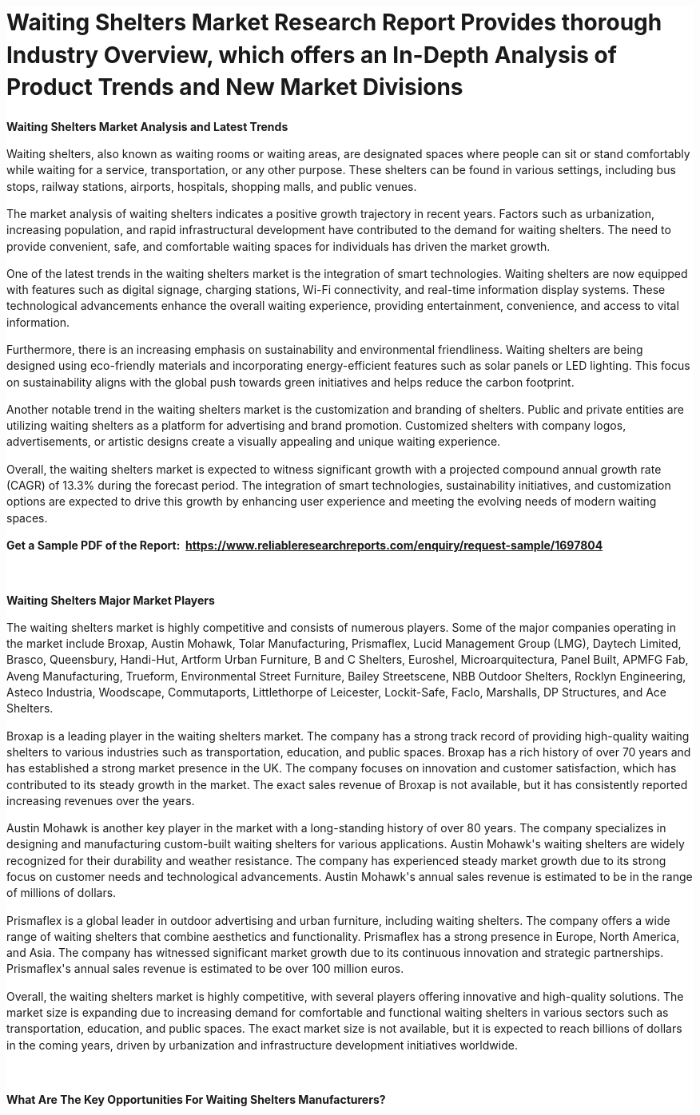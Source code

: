 <p><h1>Waiting Shelters Market Research Report Provides thorough Industry Overview, which offers an In-Depth Analysis of Product Trends and New Market Divisions</h1></p><p><strong>Waiting Shelters Market Analysis and Latest Trends</strong></p>
<p><p>Waiting shelters, also known as waiting rooms or waiting areas, are designated spaces where people can sit or stand comfortably while waiting for a service, transportation, or any other purpose. These shelters can be found in various settings, including bus stops, railway stations, airports, hospitals, shopping malls, and public venues.</p><p>The market analysis of waiting shelters indicates a positive growth trajectory in recent years. Factors such as urbanization, increasing population, and rapid infrastructural development have contributed to the demand for waiting shelters. The need to provide convenient, safe, and comfortable waiting spaces for individuals has driven the market growth.</p><p>One of the latest trends in the waiting shelters market is the integration of smart technologies. Waiting shelters are now equipped with features such as digital signage, charging stations, Wi-Fi connectivity, and real-time information display systems. These technological advancements enhance the overall waiting experience, providing entertainment, convenience, and access to vital information.</p><p>Furthermore, there is an increasing emphasis on sustainability and environmental friendliness. Waiting shelters are being designed using eco-friendly materials and incorporating energy-efficient features such as solar panels or LED lighting. This focus on sustainability aligns with the global push towards green initiatives and helps reduce the carbon footprint.</p><p>Another notable trend in the waiting shelters market is the customization and branding of shelters. Public and private entities are utilizing waiting shelters as a platform for advertising and brand promotion. Customized shelters with company logos, advertisements, or artistic designs create a visually appealing and unique waiting experience.</p><p>Overall, the waiting shelters market is expected to witness significant growth with a projected compound annual growth rate (CAGR) of 13.3% during the forecast period. The integration of smart technologies, sustainability initiatives, and customization options are expected to drive this growth by enhancing user experience and meeting the evolving needs of modern waiting spaces.</p></p>
<p><strong>Get a Sample PDF of the Report:&nbsp; <a href="https://www.reliableresearchreports.com/enquiry/request-sample/1697804">https://www.reliableresearchreports.com/enquiry/request-sample/1697804</a></strong></p>
<p>&nbsp;</p>
<p><strong>Waiting Shelters Major Market Players</strong></p>
<p><p>The waiting shelters market is highly competitive and consists of numerous players. Some of the major companies operating in the market include Broxap, Austin Mohawk, Tolar Manufacturing, Prismaflex, Lucid Management Group (LMG), Daytech Limited, Brasco, Queensbury, Handi-Hut, Artform Urban Furniture, B and C Shelters, Euroshel, Microarquitectura, Panel Built, APMFG Fab, Aveng Manufacturing, Trueform, Environmental Street Furniture, Bailey Streetscene, NBB Outdoor Shelters, Rocklyn Engineering, Asteco Industria, Woodscape, Commutaports, Littlethorpe of Leicester, Lockit-Safe, Faclo, Marshalls, DP Structures, and Ace Shelters.</p><p>Broxap is a leading player in the waiting shelters market. The company has a strong track record of providing high-quality waiting shelters to various industries such as transportation, education, and public spaces. Broxap has a rich history of over 70 years and has established a strong market presence in the UK. The company focuses on innovation and customer satisfaction, which has contributed to its steady growth in the market. The exact sales revenue of Broxap is not available, but it has consistently reported increasing revenues over the years.</p><p>Austin Mohawk is another key player in the market with a long-standing history of over 80 years. The company specializes in designing and manufacturing custom-built waiting shelters for various applications. Austin Mohawk's waiting shelters are widely recognized for their durability and weather resistance. The company has experienced steady market growth due to its strong focus on customer needs and technological advancements. Austin Mohawk's annual sales revenue is estimated to be in the range of millions of dollars.</p><p>Prismaflex is a global leader in outdoor advertising and urban furniture, including waiting shelters. The company offers a wide range of waiting shelters that combine aesthetics and functionality. Prismaflex has a strong presence in Europe, North America, and Asia. The company has witnessed significant market growth due to its continuous innovation and strategic partnerships. Prismaflex's annual sales revenue is estimated to be over 100 million euros.</p><p>Overall, the waiting shelters market is highly competitive, with several players offering innovative and high-quality solutions. The market size is expanding due to increasing demand for comfortable and functional waiting shelters in various sectors such as transportation, education, and public spaces. The exact market size is not available, but it is expected to reach billions of dollars in the coming years, driven by urbanization and infrastructure development initiatives worldwide.</p></p>
<p>&nbsp;</p>
<p><strong>What Are The Key Opportunities For Waiting Shelters Manufacturers?</strong></p>